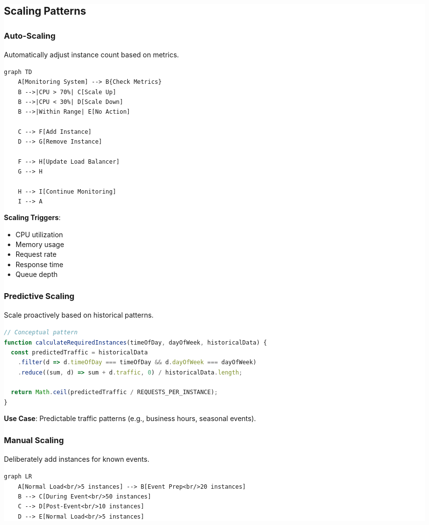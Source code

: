 ## Scaling Patterns

### Auto-Scaling

Automatically adjust instance count based on metrics.

```mermaid
graph TD
    A[Monitoring System] --> B{Check Metrics}
    B -->|CPU > 70%| C[Scale Up]
    B -->|CPU < 30%| D[Scale Down]
    B -->|Within Range| E[No Action]
    
    C --> F[Add Instance]
    D --> G[Remove Instance]
    
    F --> H[Update Load Balancer]
    G --> H
    
    H --> I[Continue Monitoring]
    I --> A
```

**Scaling Triggers**:
- CPU utilization
- Memory usage
- Request rate
- Response time
- Queue depth

### Predictive Scaling

Scale proactively based on historical patterns.

```javascript
// Conceptual pattern
function calculateRequiredInstances(timeOfDay, dayOfWeek, historicalData) {
  const predictedTraffic = historicalData
    .filter(d => d.timeOfDay === timeOfDay && d.dayOfWeek === dayOfWeek)
    .reduce((sum, d) => sum + d.traffic, 0) / historicalData.length;
  
  return Math.ceil(predictedTraffic / REQUESTS_PER_INSTANCE);
}
```

**Use Case**: Predictable traffic patterns (e.g., business hours, seasonal events).

### Manual Scaling

Deliberately add instances for known events.

```mermaid
graph LR
    A[Normal Load<br/>5 instances] --> B[Event Prep<br/>20 instances]
    B --> C[During Event<br/>50 instances]
    C --> D[Post-Event<br/>10 instances]
    D --> E[Normal Load<br/>5 instances]
```
